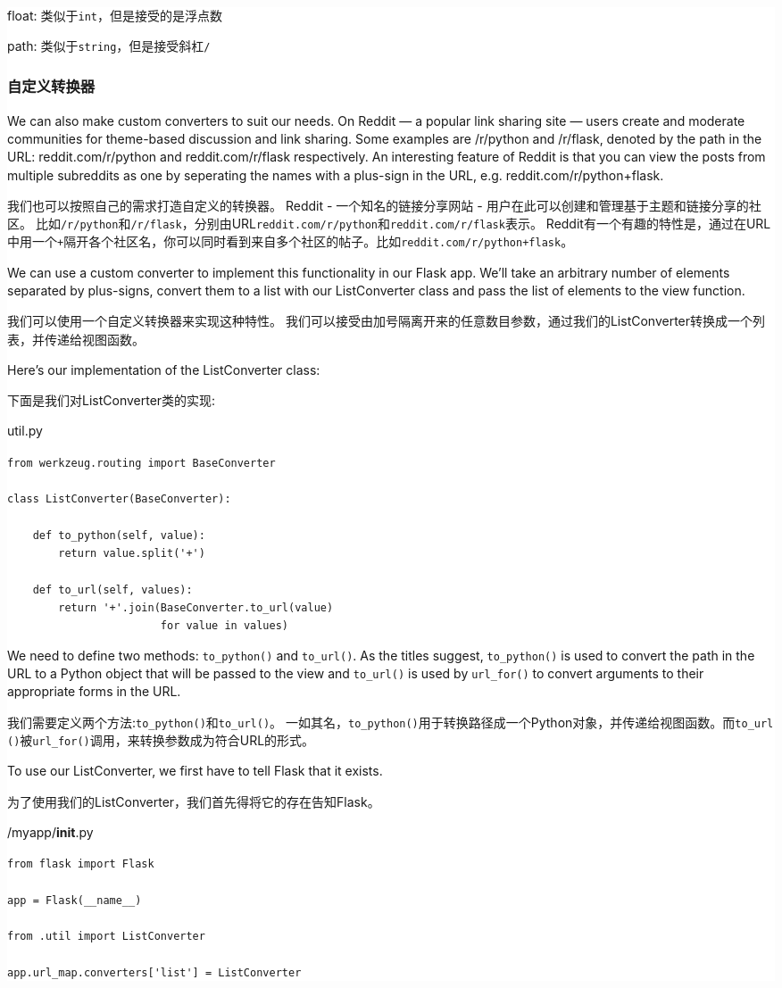 float: 类似于`int`，但是接受的是浮点数

path: 类似于`string`，但是接受斜杠`/`

### 自定义转换器

We can also make custom converters to suit our needs. On Reddit — a popular link sharing site — users create and moderate communities for theme-based discussion and link sharing. Some examples are /r/python and /r/flask, denoted by the path in the URL: reddit.com/r/python and reddit.com/r/flask respectively. An interesting feature of Reddit is that you can view the posts from multiple subreddits as one by seperating the names with a plus-sign in the URL, e.g. reddit.com/r/python+flask.

我们也可以按照自己的需求打造自定义的转换器。
Reddit - 一个知名的链接分享网站 - 用户在此可以创建和管理基于主题和链接分享的社区。
比如`/r/python`和`/r/flask`，分别由URL`reddit.com/r/python`和`reddit.com/r/flask`表示。
Reddit有一个有趣的特性是，通过在URL中用一个`+`隔开各个社区名，你可以同时看到来自多个社区的帖子。比如`reddit.com/r/python+flask`。

We can use a custom converter to implement this functionality in our Flask app. We’ll take an arbitrary number of elements separated by plus-signs, convert them to a list with our ListConverter class and pass the list of elements to the view function.

我们可以使用一个自定义转换器来实现这种特性。
我们可以接受由加号隔离开来的任意数目参数，通过我们的ListConverter转换成一个列表，并传递给视图函数。

Here’s our implementation of the ListConverter class:

下面是我们对ListConverter类的实现:

util.py
```
from werkzeug.routing import BaseConverter

class ListConverter(BaseConverter):

    def to_python(self, value):
        return value.split('+')

    def to_url(self, values):
        return '+'.join(BaseConverter.to_url(value)
                        for value in values)
```

We need to define two methods: `to_python()` and `to_url()`. As the titles suggest, `to_python()` is used to convert the path in the URL to a Python object that will be passed to the view and `to_url()` is used by `url_for()` to convert arguments to their appropriate forms in the URL.

我们需要定义两个方法:`to_python()`和`to_url()`。
一如其名，`to_python()`用于转换路径成一个Python对象，并传递给视图函数。而`to_url()`被`url_for()`调用，来转换参数成为符合URL的形式。

To use our ListConverter, we first have to tell Flask that it exists.

为了使用我们的ListConverter，我们首先得将它的存在告知Flask。

/myapp/__init__.py
```
from flask import Flask

app = Flask(__name__)

from .util import ListConverter

app.url_map.converters['list'] = ListConverter
```
